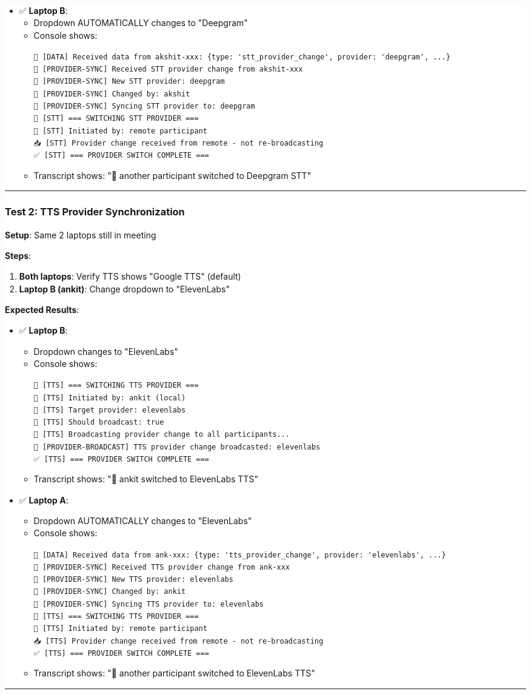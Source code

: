 - ✅ **Laptop B**: 
  - Dropdown AUTOMATICALLY changes to "Deepgram"
  - Console shows:
    ```
    📨 [DATA] Received data from akshit-xxx: {type: 'stt_provider_change', provider: 'deepgram', ...}
    🔄 [PROVIDER-SYNC] Received STT provider change from akshit-xxx
    🔄 [PROVIDER-SYNC] New STT provider: deepgram
    🔄 [PROVIDER-SYNC] Changed by: akshit
    📡 [PROVIDER-SYNC] Syncing STT provider to: deepgram
    🔄 [STT] === SWITCHING STT PROVIDER ===
    🔄 [STT] Initiated by: remote participant
    📥 [STT] Provider change received from remote - not re-broadcasting
    ✅ [STT] === PROVIDER SWITCH COMPLETE ===
    ```
  - Transcript shows: "🎤 another participant switched to Deepgram STT"

---

### Test 2: TTS Provider Synchronization

**Setup**: Same 2 laptops still in meeting

**Steps**:
1. **Both laptops**: Verify TTS shows "Google TTS" (default)
2. **Laptop B (ankit)**: Change dropdown to "ElevenLabs"

**Expected Results**:
- ✅ **Laptop B**: 
  - Dropdown changes to "ElevenLabs"
  - Console shows:
    ```
    🔄 [TTS] === SWITCHING TTS PROVIDER ===
    🔄 [TTS] Initiated by: ankit (local)
    🔄 [TTS] Target provider: elevenlabs
    🔄 [TTS] Should broadcast: true
    📡 [TTS] Broadcasting provider change to all participants...
    📡 [PROVIDER-BROADCAST] TTS provider change broadcasted: elevenlabs
    ✅ [TTS] === PROVIDER SWITCH COMPLETE ===
    ```
  - Transcript shows: "🎵 ankit switched to ElevenLabs TTS"

- ✅ **Laptop A**: 
  - Dropdown AUTOMATICALLY changes to "ElevenLabs"
  - Console shows:
    ```
    📨 [DATA] Received data from ank-xxx: {type: 'tts_provider_change', provider: 'elevenlabs', ...}
    🔄 [PROVIDER-SYNC] Received TTS provider change from ank-xxx
    🔄 [PROVIDER-SYNC] New TTS provider: elevenlabs
    🔄 [PROVIDER-SYNC] Changed by: ankit
    📡 [PROVIDER-SYNC] Syncing TTS provider to: elevenlabs
    🔄 [TTS] === SWITCHING TTS PROVIDER ===
    🔄 [TTS] Initiated by: remote participant
    📥 [TTS] Provider change received from remote - not re-broadcasting
    ✅ [TTS] === PROVIDER SWITCH COMPLETE ===
    ```
  - Transcript shows: "🎵 another participant switched to ElevenLabs TTS"

---